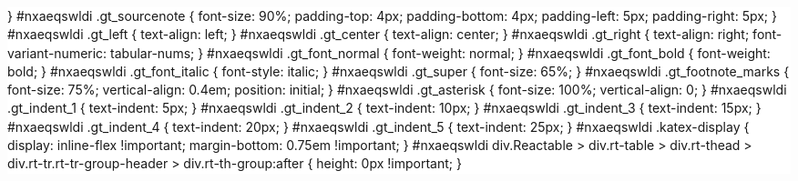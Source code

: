 }
&#10;#nxaeqswldi .gt_sourcenote {
  font-size: 90%;
  padding-top: 4px;
  padding-bottom: 4px;
  padding-left: 5px;
  padding-right: 5px;
}
&#10;#nxaeqswldi .gt_left {
  text-align: left;
}
&#10;#nxaeqswldi .gt_center {
  text-align: center;
}
&#10;#nxaeqswldi .gt_right {
  text-align: right;
  font-variant-numeric: tabular-nums;
}
&#10;#nxaeqswldi .gt_font_normal {
  font-weight: normal;
}
&#10;#nxaeqswldi .gt_font_bold {
  font-weight: bold;
}
&#10;#nxaeqswldi .gt_font_italic {
  font-style: italic;
}
&#10;#nxaeqswldi .gt_super {
  font-size: 65%;
}
&#10;#nxaeqswldi .gt_footnote_marks {
  font-size: 75%;
  vertical-align: 0.4em;
  position: initial;
}
&#10;#nxaeqswldi .gt_asterisk {
  font-size: 100%;
  vertical-align: 0;
}
&#10;#nxaeqswldi .gt_indent_1 {
  text-indent: 5px;
}
&#10;#nxaeqswldi .gt_indent_2 {
  text-indent: 10px;
}
&#10;#nxaeqswldi .gt_indent_3 {
  text-indent: 15px;
}
&#10;#nxaeqswldi .gt_indent_4 {
  text-indent: 20px;
}
&#10;#nxaeqswldi .gt_indent_5 {
  text-indent: 25px;
}
&#10;#nxaeqswldi .katex-display {
  display: inline-flex !important;
  margin-bottom: 0.75em !important;
}
&#10;#nxaeqswldi div.Reactable > div.rt-table > div.rt-thead > div.rt-tr.rt-tr-group-header > div.rt-th-group:after {
  height: 0px !important;
}
</style>
